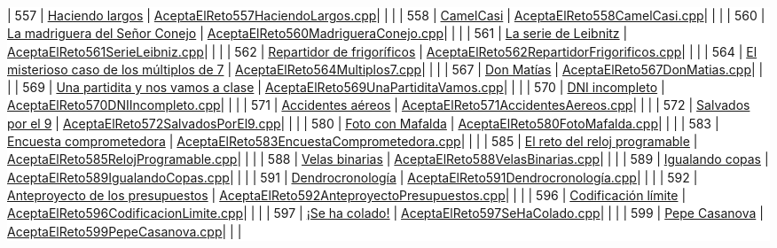 | 557 | [Haciendo largos](https://www.aceptaelreto.com/problem/statement.php?id=557) | [AceptaElReto557HaciendoLargos.cpp](https://github.com/Jorgitou98/Acepta-el-Reto/blob/master/Soluciones/AceptaElReto557HaciendoLargos.cpp "AceptaElReto557HaciendoLargos.cpp")| | |
| 558 | [CamelCasi](https://www.aceptaelreto.com/problem/statement.php?id=558) | [AceptaElReto558CamelCasi.cpp](https://github.com/Jorgitou98/Acepta-el-Reto/blob/master/Soluciones/AceptaElReto558CamelCasi.cpp "AceptaElReto558CamelCasi.cpp")| | |
| 560 | [La madriguera del Señor Conejo](https://www.aceptaelreto.com/problem/statement.php?id=560) | [AceptaElReto560MadrigueraConejo.cpp](https://github.com/Jorgitou98/Acepta-el-Reto/blob/master/Soluciones/AceptaElReto560MadrigueraConejo.cpp "AceptaElReto560MadrigueraConejo.cpp")| | |
| 561 | [La serie de Leibnitz](https://www.aceptaelreto.com/problem/statement.php?id=561) | [AceptaElReto561SerieLeibniz.cpp](https://github.com/Jorgitou98/Acepta-el-Reto/blob/master/Soluciones/AceptaElReto561SerieLeibniz.cpp "AceptaElReto561SerieLeibniz.cpp")| | |
| 562 | [Repartidor de frigoríficos](https://www.aceptaelreto.com/problem/statement.php?id=562) | [AceptaElReto562RepartidorFrigorificos.cpp](https://github.com/Jorgitou98/Acepta-el-Reto/blob/master/Soluciones/AceptaElReto562RepartidorFrigorificos.cpp "AceptaElReto562RepartidorFrigorificos.cpp")| | |
| 564 | [El misterioso caso de los múltiplos de 7](https://www.aceptaelreto.com/problem/statement.php?id=564) | [AceptaElReto564Multiplos7.cpp](https://github.com/Jorgitou98/Acepta-el-Reto/blob/master/Soluciones/AceptaElReto564Multiplos7.cpp "AceptaElReto564Multiplos7.cpp")| | |
| 567 | [Don Matías](https://www.aceptaelreto.com/problem/statement.php?id=567) | [AceptaElReto567DonMatias.cpp](https://github.com/Jorgitou98/Acepta-el-Reto/blob/master/Soluciones/AceptaElReto567DonMatias.cpp "AceptaElReto567DonMatias.cpp")| | |
| 569 | [Una partidita y nos vamos a clase](https://www.aceptaelreto.com/problem/statement.php?id=569) | [AceptaElReto569UnaPartiditaVamos.cpp](https://github.com/Jorgitou98/Acepta-el-Reto/blob/master/Soluciones/AceptaElReto569UnaPartiditaVamos.cpp "AceptaElReto569UnaPartiditaVamos.cpp")| | |
| 570 | [DNI incompleto](https://www.aceptaelreto.com/problem/statement.php?id=570) | [AceptaElReto570DNIIncompleto.cpp](https://github.com/Jorgitou98/Acepta-el-Reto/blob/master/Soluciones/AceptaElReto570DNIIncompleto.cpp "AceptaElReto570DNIIncompleto.cpp")| | |
| 571 | [Accidentes aéreos](https://www.aceptaelreto.com/problem/statement.php?id=571) | [AceptaElReto571AccidentesAereos.cpp](https://github.com/Jorgitou98/Acepta-el-Reto/blob/master/Soluciones/AceptaElReto571AccidentesAereos.cpp "AceptaElReto571AccidentesAereos.cpp")| | |
| 572 | [Salvados por el 9](https://www.aceptaelreto.com/problem/statement.php?id=572) | [AceptaElReto572SalvadosPorEl9.cpp](https://github.com/Jorgitou98/Acepta-el-Reto/blob/master/Soluciones/AceptaElReto572SalvadosPorEl9.cpp "AceptaElReto572SalvadosPorEl9.cpp")| | |
| 580 | [Foto con Mafalda](https://www.aceptaelreto.com/problem/statement.php?id=580) | [AceptaElReto580FotoMafalda.cpp](https://github.com/Jorgitou98/Acepta-el-Reto/blob/master/Soluciones/AceptaElReto580FotoMafalda.cpp "AceptaElReto580FotoMafalda.cpp")| | |
| 583 | [Encuesta comprometedora](https://www.aceptaelreto.com/problem/statement.php?id=583) | [AceptaElReto583EncuestaComprometedora.cpp](https://github.com/Jorgitou98/Acepta-el-Reto/blob/master/Soluciones/AceptaElReto583EncuestaComprometedora.cpp "AceptaElReto583EncuestaComprometedora.cpp")| | |
| 585 | [El reto del reloj programable](https://www.aceptaelreto.com/problem/statement.php?id=585) | [AceptaElReto585RelojProgramable.cpp](https://github.com/Jorgitou98/Acepta-el-Reto/blob/master/Soluciones/AceptaElReto585RelojProgramable.cpp "AceptaElReto585RelojProgramable.cpp")| | |
| 588 | [Velas binarias](https://www.aceptaelreto.com/problem/statement.php?id=588) | [AceptaElReto588VelasBinarias.cpp](https://github.com/Jorgitou98/Acepta-el-Reto/blob/master/Soluciones/AceptaElReto588VelasBinarias.cpp "AceptaElReto588VelasBinarias.cpp")| | |
| 589 | [Igualando copas](https://www.aceptaelreto.com/problem/statement.php?id=589) | [AceptaElReto589IgualandoCopas.cpp](https://github.com/Jorgitou98/Acepta-el-Reto/blob/master/Soluciones/AceptaElReto589IgualandoCopas.cpp "AceptaElReto589IgualandoCopas.cpp")| | |
| 591 | [Dendrocronología](https://www.aceptaelreto.com/problem/statement.php?id=591) | [AceptaElReto591Dendrocronología.cpp](https://github.com/Jorgitou98/Acepta-el-Reto/blob/master/Soluciones/AceptaElReto591Dendrocronología.cpp "AceptaElReto591Dendrocronología.cpp")| | |
| 592 | [Anteproyecto de los presupuestos](https://www.aceptaelreto.com/problem/statement.php?id=592) | [AceptaElReto592AnteproyectoPresupuestos.cpp](https://github.com/Jorgitou98/Acepta-el-Reto/blob/master/Soluciones/AceptaElReto592AnteproyectoPresupuestos.cpp "AceptaElReto592AnteproyectoPresupuestos.cpp")| | |
| 596 | [Codificación límite](https://www.aceptaelreto.com/problem/statement.php?id=596) | [AceptaElReto596CodificacionLimite.cpp](https://github.com/Jorgitou98/Acepta-el-Reto/blob/master/Soluciones/AceptaElReto596CodificacionLimite.cpp "AceptaElReto596CodificacionLimite.cpp")| | |
| 597 | [¡Se ha colado!](https://www.aceptaelreto.com/problem/statement.php?id=597) | [AceptaElReto597SeHaColado.cpp](https://github.com/Jorgitou98/Acepta-el-Reto/blob/master/Soluciones/AceptaElReto597SeHaColado.cpp "AceptaElReto597SeHaColado.cpp")| | |
| 599 | [Pepe Casanova](https://www.aceptaelreto.com/problem/statement.php?id=599) | [AceptaElReto599PepeCasanova.cpp](https://github.com/Jorgitou98/Acepta-el-Reto/blob/master/Soluciones/AceptaElReto599PepeCasanova.cpp "AceptaElReto599PepeCasanova.cpp")| | |